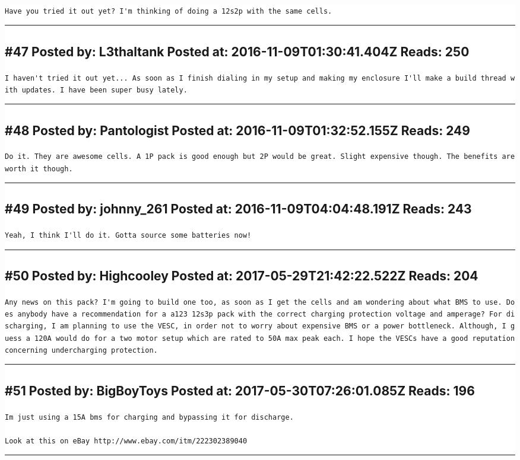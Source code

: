 ```
Have you tried it out yet? I'm thinking of doing a 12s2p with the same cells.
```

---
## \#47 Posted by: L3thaltank Posted at: 2016-11-09T01:30:41.404Z Reads: 250

```
I haven't tried it out yet... As soon as I finish dialing in my setup and making my enclosure I'll make a build thread with updates. I have been super busy lately.
```

---
## \#48 Posted by: Pantologist Posted at: 2016-11-09T01:32:52.155Z Reads: 249

```
Do it. They are awesome cells. A 1P pack is good enough but 2P would be great. Slight expensive though. The benefits are worth it though.
```

---
## \#49 Posted by: johnny_261 Posted at: 2016-11-09T04:04:48.191Z Reads: 243

```
Yeah, I think I'll do it. Gotta source some batteries now!
```

---
## \#50 Posted by: Highcooley Posted at: 2017-05-29T21:42:22.522Z Reads: 204

```
Any news on this pack? I'm going to build one too, as soon as I get the cells and am wondering about what BMS to use. Does anybody have a recommendation for a a123 12s3p pack with the correct charging protection voltage and amperage? For discharging, I am planning to use the VESC, in order not to worry about expensive BMS or a power bottleneck. Although, I guess a 120A would do for a two motor setup which are rated to 50A max peak each. I hope the VESCs have a good reputation concerning undercharging protection.
```

---
## \#51 Posted by: BigBoyToys Posted at: 2017-05-30T07:26:01.085Z Reads: 196

```
Im just using a 15A bms for charging and bypassing it for discharge.

Look at this on eBay http://www.ebay.com/itm/222302389040
```

---